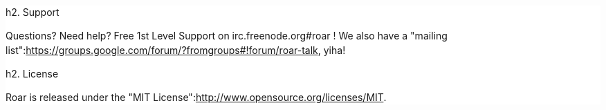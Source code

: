 h2. Support

Questions? Need help? Free 1st Level Support on irc.freenode.org#roar !
We also have a "mailing list":https://groups.google.com/forum/?fromgroups#!forum/roar-talk, yiha!

h2. License

Roar is released under the "MIT License":http://www.opensource.org/licenses/MIT.